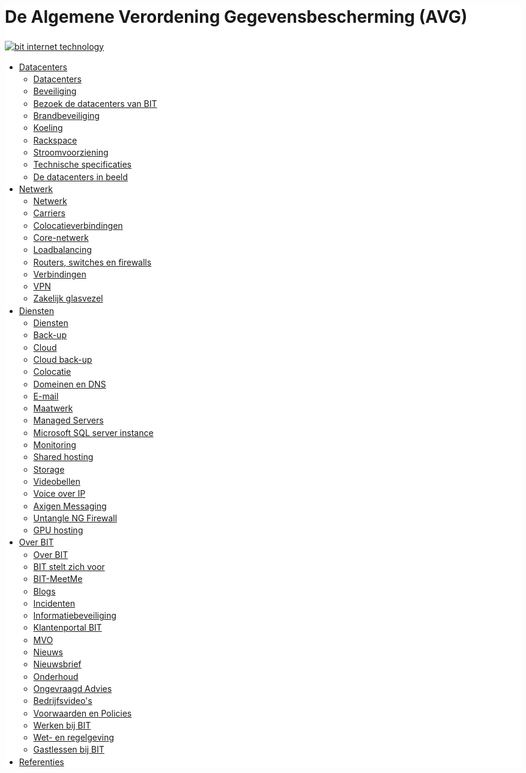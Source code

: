 De Algemene Verordening Gegevensbescherming (AVG)
=================================================

[![bit internet technology](https://www.bit.nl/assets/images/bit_logo_white.png)](https://www.bit.nl/nl/)

* [Datacenters](#)
    * [Datacenters](https://www.bit.nl/datacenters)
    * [Beveiliging](https://www.bit.nl/beveiliging)
    * [Bezoek de datacenters van BIT](https://www.bit.nl/bezoek-datacenters-bit)
    * [Brandbeveiliging](https://www.bit.nl/brandbeveiliging)
    * [Koeling](https://www.bit.nl/koeling)
    * [Rackspace](https://www.bit.nl/rackspace)
    * [Stroomvoorziening](https://www.bit.nl/stroomvoorziening)
    * [Technische specificaties](https://www.bit.nl/technische-specificaties)
    * [De datacenters in beeld](https://www.bit.nl/video-datacenters)
* [Netwerk](#)
    * [Netwerk](https://www.bit.nl/algemeen-netwerk)
    * [Carriers](https://www.bit.nl/carriers)
    * [Colocatieverbindingen](https://www.bit.nl/colocatieverbindingen)
    * [Core-netwerk](https://www.bit.nl/core-netwerk)
    * [Loadbalancing](https://www.bit.nl/load-balancing)
    * [Routers, switches en firewalls](https://www.bit.nl/routers-switches-firewalls)
    * [Verbindingen](https://www.bit.nl/verbindingen)
    * [VPN](https://www.bit.nl/vpn)
    * [Zakelijk glasvezel](https://www.bit.nl/zakelijk-glasvezel)
* [Diensten](#)
    * [Diensten](https://www.bit.nl/algemeen-diensten)
    * [Back-up](https://www.bit.nl/back-up)
    * [Cloud](https://www.bit.nl/cloud)
    * [Cloud back-up](https://www.bit.nl/cloud-back-up)
    * [Colocatie](https://www.bit.nl/colocatie)
    * [Domeinen en DNS](https://www.bit.nl/domeinen)
    * [E-mail](https://www.bit.nl/email)
    * [Maatwerk](https://www.bit.nl/maatwerk)
    * [Managed Servers](https://www.bit.nl/managed-servers)
    * [Microsoft SQL server instance](https://www.bit.nl/microsoft-sql-instance)
    * [Monitoring](https://www.bit.nl/monitoring)
    * [Shared hosting](https://www.bit.nl/shared-hosting)
    * [Storage](https://www.bit.nl/storage)
    * [Videobellen](https://www.bit.nl/videobellen)
    * [Voice over IP](https://www.bit.nl/voice-over-ip)
    * [Axigen Messaging](https://www.bit.nl/axigen)
    * [Untangle NG Firewall](https://untangle.bit.nl/)
    * [GPU hosting](https://www.bit.nl/gpu-hosting)
* [Over BIT](#)
    * [Over BIT](https://www.bit.nl/over-bit)
    * [BIT stelt zich voor](https://www.bit.nl/bedrijfsvideo)
    * [BIT-MeetMe](https://www.bit.nl/nl/over-bit/bit-meetme)
    * [Blogs](https://www.bit.nl/blogs)
    * [Incidenten](https://www.bit.nl/incidenten)
    * [Informatiebeveiliging](https://www.bit.nl/informatiebeveiliging)
    * [Klantenportal BIT](https://www.bit.nl/klantenportal-bit)
    * [MVO](https://www.bit.nl/mvo)
    * [Nieuws](https://www.bit.nl/nieuws)
    * [Nieuwsbrief](https://www.bit.nl/nieuwsbrief)
    * [Onderhoud](https://www.bit.nl/onderhoud)
    * [Ongevraagd Advies](https://www.bit.nl/ongevraagd-advies)
    * [Bedrijfsvideo's](https://www.bit.nl/bedrijfsvideos)
    * [Voorwaarden en Policies](https://www.bit.nl/nl/over-bit/voorwaarden-en-policies)
    * [Werken bij BIT](https://www.bit.nl/werken-bij-bit)
    * [Wet- en regelgeving](https://www.bit.nl/nl/over-bit/wetten-en-regels)
    * [Gastlessen bij BIT](https://www.bit.nl/gastlessen-bij-bit)
* [Referenties](#)